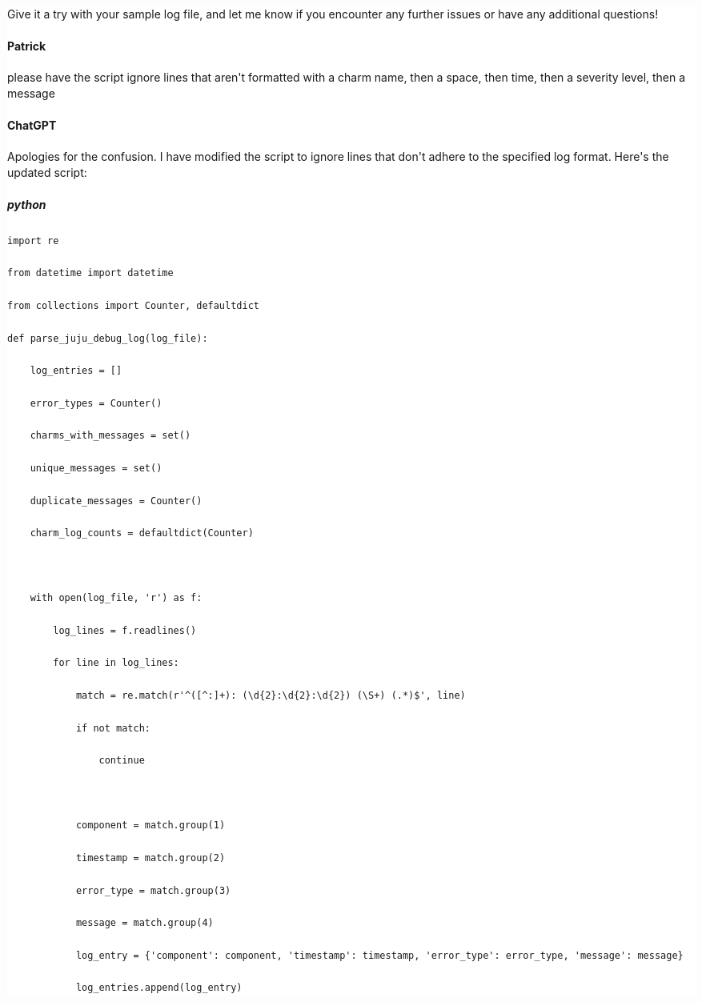 Give it a try with your sample log file, and let me know if you encounter any further issues or have any additional questions!


#### Patrick

please have the script ignore lines that aren't formatted with a charm name, then a space, then time, then a severity level, then a message


#### ChatGPT

Apologies for the confusion. I have modified the script to ignore lines that don't adhere to the specified log format. Here's the updated script:


##### python
```
import re

from datetime import datetime

from collections import Counter, defaultdict

def parse_juju_debug_log(log_file):

    log_entries = []

    error_types = Counter()

    charms_with_messages = set()

    unique_messages = set()

    duplicate_messages = Counter()

    charm_log_counts = defaultdict(Counter)

    

    with open(log_file, 'r') as f:

        log_lines = f.readlines()

        for line in log_lines:

            match = re.match(r'^([^:]+): (\d{2}:\d{2}:\d{2}) (\S+) (.*)$', line)

            if not match:

                continue

            

            component = match.group(1)

            timestamp = match.group(2)

            error_type = match.group(3)

            message = match.group(4)

            log_entry = {'component': component, 'timestamp': timestamp, 'error_type': error_type, 'message': message}

            log_entries.append(log_entry)
```